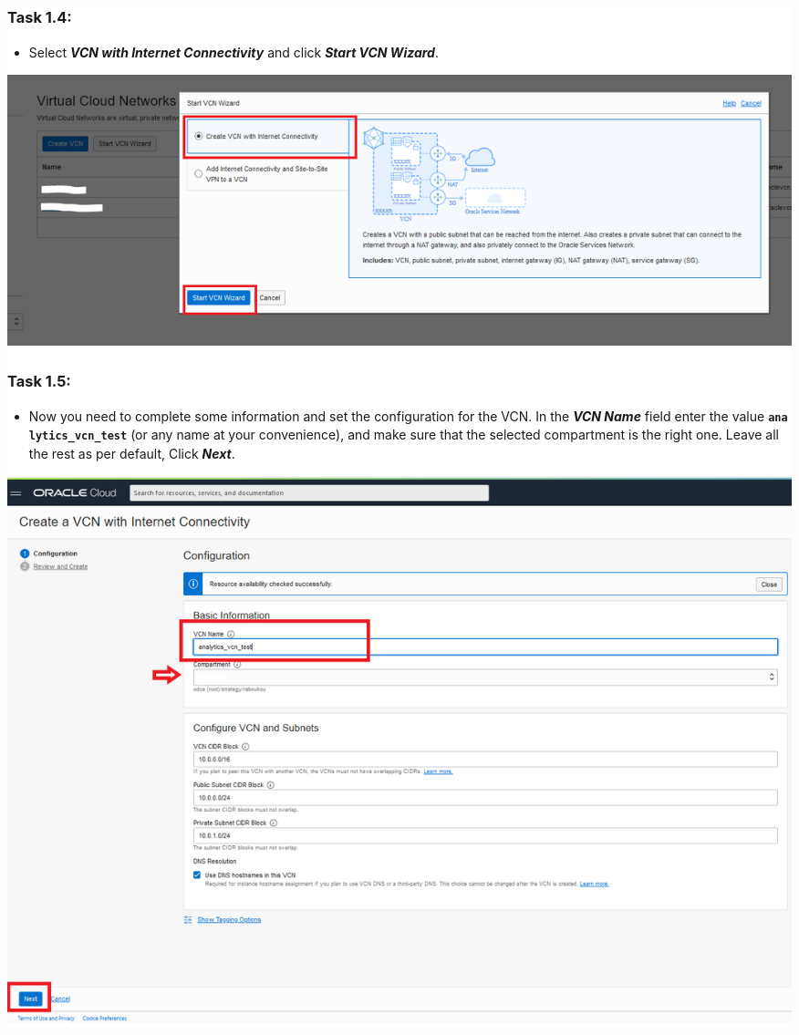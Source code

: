 ### **Task 1.4:** 
- Select _**VCN with Internet Connectivity**_ and click _**Start VCN Wizard**_.

![](./images/task1.4.png)

### **Task 1.5:**
- Now you need to complete some information and set the configuration for the VCN. In the _**VCN Name**_ field enter the value 
**`analytics_vcn_test`** (or any name at your convenience), and make sure that the selected compartment is the right one. Leave all the rest as per default, Click _**Next**_.

![](./images/task1.5.png)
